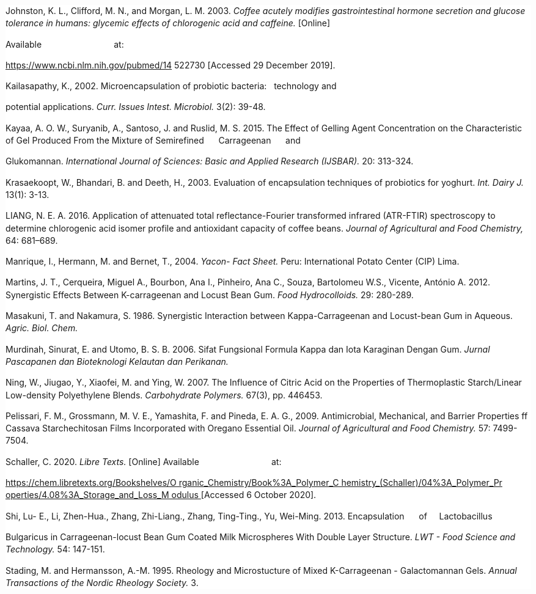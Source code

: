 <p><span class="font2">Johnston, K. L., Clifford, M. N., and Morgan, L. M. 2003. </span><span class="font2" style="font-style:italic;">Coffee acutely modifies gastrointestinal hormone secretion and glucose tolerance in humans: glycemic effects of chlorogenic acid and caffeine. </span><span class="font2">[Online]</span></p>
<p><span class="font2">Available &nbsp;&nbsp;&nbsp;&nbsp;&nbsp;&nbsp;&nbsp;&nbsp;&nbsp;&nbsp;&nbsp;&nbsp;&nbsp;&nbsp;&nbsp;&nbsp;&nbsp;&nbsp;&nbsp;&nbsp;&nbsp;&nbsp;&nbsp;&nbsp;&nbsp;&nbsp;&nbsp;&nbsp;&nbsp;at:</span></p>
<p><a href="https://www.ncbi.nlm.nih.gov/pubmed/14"><span class="font2">https://www.ncbi.nlm.nih.gov/pubmed/14</span></a><span class="font2"> 522730 [Accessed 29 December 2019].</span></p>
<p><span class="font2">Kailasapathy, K., 2002. Microencapsulation of probiotic bacteria: &nbsp;&nbsp;technology and</span></p>
<p><span class="font2">potential applications. </span><span class="font2" style="font-style:italic;">Curr. Issues Intest. Microbiol.</span><span class="font2"> 3(2): 39-48.</span></p>
<p><span class="font2">Kayaa, A. O. W., Suryanib, A., Santoso, J. and Ruslid, M. S. 2015. The Effect of Gelling Agent Concentration on the Characteristic of Gel Produced From the Mixture of Semirefined &nbsp;&nbsp;&nbsp;&nbsp;&nbsp;Carrageenan &nbsp;&nbsp;&nbsp;&nbsp;&nbsp;and</span></p>
<p><span class="font2">Glukomannan. </span><span class="font2" style="font-style:italic;">International Journal of Sciences: Basic and Applied Research (IJSBAR).</span><span class="font2"> 20: 313-324.</span></p>
<p><span class="font2">Krasaekoopt, W., Bhandari, B. and Deeth, H., 2003. Evaluation of encapsulation techniques of probiotics for yoghurt. </span><span class="font2" style="font-style:italic;">Int. Dairy J.</span><span class="font2"> 13(1): 3-13.</span></p>
<p><span class="font2">LIANG, N. E. A. 2016. Application of attenuated total reflectance-Fourier transformed infrared (ATR-FTIR) spectroscopy to determine chlorogenic acid isomer profile and antioxidant capacity of coffee beans. </span><span class="font2" style="font-style:italic;">Journal of Agricultural and Food Chemistry,</span><span class="font2"> 64: 681–689.</span></p>
<p><span class="font2">Manrique, I., Hermann, M. and Bernet, T., 2004. </span><span class="font2" style="font-style:italic;">Yacon- Fact Sheet.</span><span class="font2"> Peru: International Potato Center (CIP) Lima.</span></p>
<p><span class="font2">Martins, J. T., Cerqueira, Miguel A., Bourbon, Ana I., Pinheiro, Ana C., Souza, Bartolomeu W.S., Vicente, António A. 2012. Synergistic Effects Between K-carrageenan and Locust Bean Gum. </span><span class="font2" style="font-style:italic;">Food Hydrocolloids.</span><span class="font2"> 29: 280-289.</span></p>
<p><span class="font2">Masakuni, T. and Nakamura, S. 1986. Synergistic Interaction between Kappa-Carrageenan and Locust-bean Gum in Aqueous. </span><span class="font2" style="font-style:italic;">Agric. Biol. Chem.</span></p>
<p><span class="font2">Murdinah, Sinurat, E. and Utomo, B. S. B. 2006. Sifat Fungsional Formula Kappa dan Iota Karaginan Dengan Gum. </span><span class="font2" style="font-style:italic;">Jurnal Pascapanen dan Bioteknologi Kelautan dan Perikanan.</span></p>
<p><span class="font2">Ning, W., Jiugao, Y., Xiaofei, M. and Ying, W. 2007. The Influence of Citric Acid on the Properties of Thermoplastic Starch/Linear Low-density Polyethylene Blends. </span><span class="font2" style="font-style:italic;">Carbohydrate Polymers.</span><span class="font2"> 67(3), pp. 446453.</span></p>
<p><span class="font2">Pelissari, F. M., Grossmann, M. V. E., Yamashita, F. and Pineda, E. A. G., 2009. Antimicrobial, Mechanical, and Barrier Properties ff Cassava Starchechitosan Films Incorporated with Oregano Essential Oil. </span><span class="font2" style="font-style:italic;">Journal of Agricultural and Food Chemistry.</span><span class="font2"> 57: 7499-7504.</span></p>
<p><span class="font2">Schaller, C. 2020. </span><span class="font2" style="font-style:italic;">Libre Texts.</span><span class="font2"> [Online] Available &nbsp;&nbsp;&nbsp;&nbsp;&nbsp;&nbsp;&nbsp;&nbsp;&nbsp;&nbsp;&nbsp;&nbsp;&nbsp;&nbsp;&nbsp;&nbsp;&nbsp;&nbsp;&nbsp;&nbsp;&nbsp;&nbsp;&nbsp;&nbsp;&nbsp;&nbsp;&nbsp;&nbsp;&nbsp;at:</span></p>
<p><a href="https://chem.libretexts.org/Bookshelves/O"><span class="font2" style="text-decoration:underline;">https://chem.libretexts.org/Bookshelves/O</span></a><span class="font2" style="text-decoration:underline;"> rganic_Chemistry/Book%3A_Polymer_C hemistry_(Schaller)/04%3A_Polymer_Pr operties/4.08%3A_Storage_and_Loss_M odulus </span><span class="font2">[Accessed 6 October 2020].</span></p>
<p><span class="font2">Shi, Lu- E., Li, Zhen-Hua., Zhang, Zhi-Liang., Zhang, Ting-Ting., Yu, Wei-Ming. 2013. Encapsulation &nbsp;&nbsp;&nbsp;&nbsp;&nbsp;of &nbsp;&nbsp;&nbsp;&nbsp;Lactobacillus</span></p>
<p><span class="font2">Bulgaricus in Carrageenan-locust Bean Gum Coated Milk Microspheres With Double Layer Structure. </span><span class="font2" style="font-style:italic;">LWT - Food Science and Technology.</span><span class="font2"> 54: 147-151.</span></p>
<p><span class="font2">Stading, M. and Hermansson, A.-M. 1995. Rheology and Microstucture of Mixed K-Carrageenan - Galactomannan Gels. </span><span class="font2" style="font-style:italic;">Annual Transactions of the Nordic Rheology Society.</span><span class="font2"> 3.</span></p>
